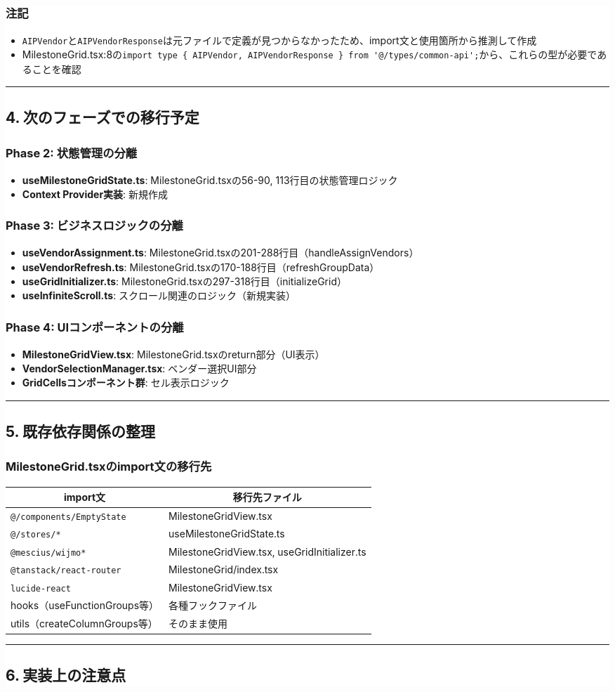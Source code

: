 ### 注記
- `AIPVendor`と`AIPVendorResponse`は元ファイルで定義が見つからなかったため、import文と使用箇所から推測して作成
- MilestoneGrid.tsx:8の`import type { AIPVendor, AIPVendorResponse } from '@/types/common-api';`から、これらの型が必要であることを確認

---

## 4. 次のフェーズでの移行予定

### Phase 2: 状態管理の分離
- **useMilestoneGridState.ts**: MilestoneGrid.tsxの56-90, 113行目の状態管理ロジック
- **Context Provider実装**: 新規作成

### Phase 3: ビジネスロジックの分離
- **useVendorAssignment.ts**: MilestoneGrid.tsxの201-288行目（handleAssignVendors）
- **useVendorRefresh.ts**: MilestoneGrid.tsxの170-188行目（refreshGroupData）
- **useGridInitializer.ts**: MilestoneGrid.tsxの297-318行目（initializeGrid）
- **useInfiniteScroll.ts**: スクロール関連のロジック（新規実装）

### Phase 4: UIコンポーネントの分離
- **MilestoneGridView.tsx**: MilestoneGrid.tsxのreturn部分（UI表示）
- **VendorSelectionManager.tsx**: ベンダー選択UI部分
- **GridCellsコンポーネント群**: セル表示ロジック

---

## 5. 既存依存関係の整理

### MilestoneGrid.tsxのimport文の移行先

| import文 | 移行先ファイル |
|---------|--------------|
| `@/components/EmptyState` | MilestoneGridView.tsx |
| `@/stores/*` | useMilestoneGridState.ts |
| `@mescius/wijmo*` | MilestoneGridView.tsx, useGridInitializer.ts |
| `@tanstack/react-router` | MilestoneGrid/index.tsx |
| `lucide-react` | MilestoneGridView.tsx |
| hooks（useFunctionGroups等） | 各種フックファイル |
| utils（createColumnGroups等） | そのまま使用 |

---

## 6. 実装上の注意点
